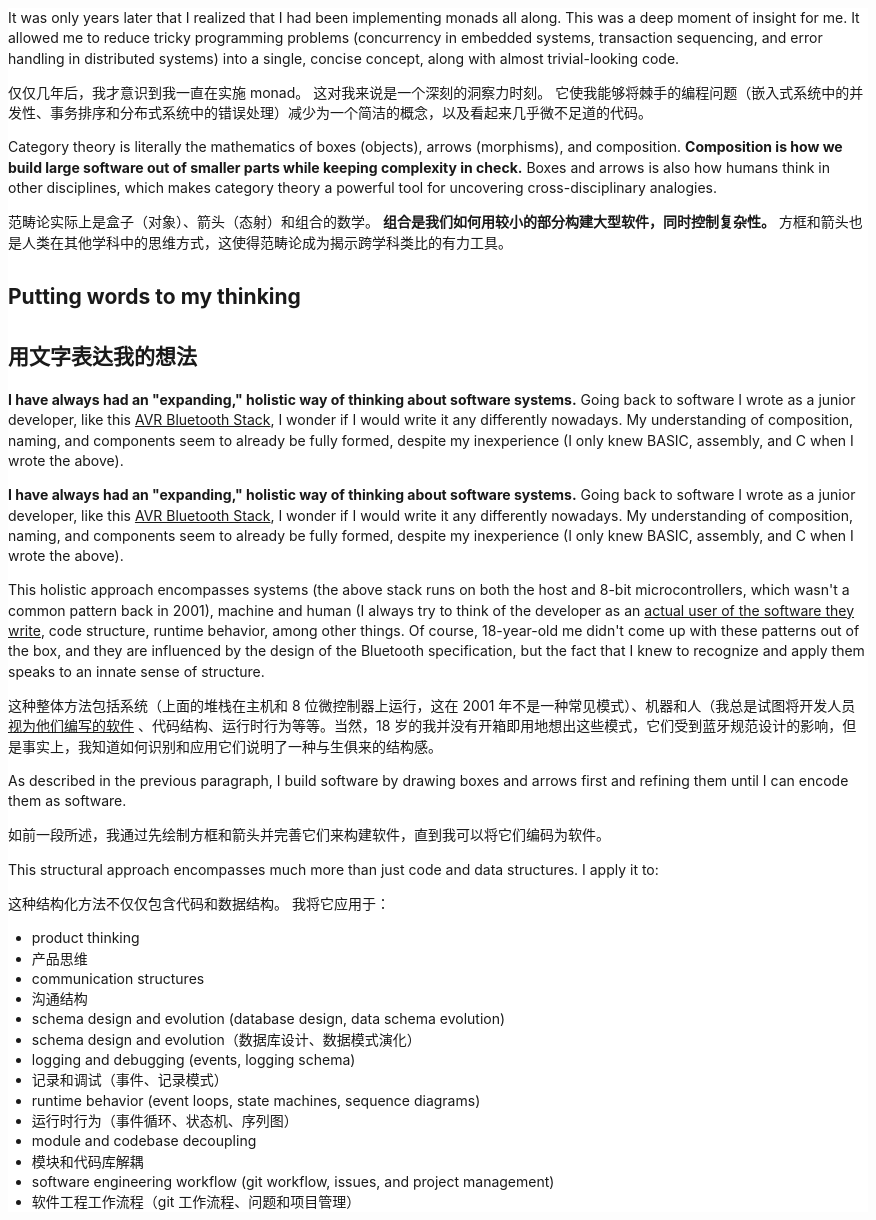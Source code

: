 It was only years later that I realized that I had been implementing monads all along. This was a deep moment of insight for me. It allowed me to reduce tricky programming problems (concurrency in embedded systems, transaction sequencing, and error handling in distributed systems) into a single, concise concept, along with almost trivial-looking code.

仅仅几年后，我才意识到我一直在实施 monad。 这对我来说是一个深刻的洞察力时刻。 它使我能够将棘手的编程问题（嵌入式系统中的并发性、事务排序和分布式系统中的错误处理）减少为一个简洁的概念，以及看起来几乎微不足道的代码。

Category theory is literally the mathematics of boxes (objects), arrows (morphisms), and composition. **Composition is how we build large software out of smaller parts while keeping complexity in check.** Boxes and arrows is also how humans think in other disciplines, which makes category theory a powerful tool for uncovering cross-disciplinary analogies.

范畴论实际上是盒子（对象）、箭头（态射）和组合的数学。 **组合是我们如何用较小的部分构建大型软件，同时控制复杂性。** 方框和箭头也是人类在其他学科中的思维方式，这使得范畴论成为揭示跨学科类比的有力工具。

## Putting words to my thinking

## 用文字表达我的想法

**I have always had an "expanding," holistic way of thinking about software systems.** Going back to software I wrote as a junior developer, like this [AVR Bluetooth Stack](https://github.com/wesen/avr-bt-stack), I wonder if I would write it any differently nowadays. My understanding of composition, naming, and components seem to already be fully formed, despite my inexperience (I only knew BASIC, assembly, and C when I wrote the above).

**I have always had an "expanding," holistic way of thinking about software systems.** Going back to software I wrote as a junior developer, like this [AVR Bluetooth Stack](https://github.com/wesen/avr-bt-stack), I wonder if I would write it any differently nowadays. My understanding of composition, naming, and components seem to already be fully formed, despite my inexperience (I only knew BASIC, assembly, and C when I wrote the above).

This holistic approach encompasses systems (the above stack runs on both the host and 8-bit microcontrollers, which wasn't a common pattern back in 2001), machine and human (I always try to think of the developer as an [actual user of the software they write](https://the.scapegoat.dev/you-the-developer-are-a-user-too/), code structure, runtime behavior, among other things. Of course, 18-year-old me didn't come up with these patterns out of the box, and they are influenced by the design of the Bluetooth specification, but the fact that I knew to recognize and apply them speaks to an innate sense of structure.

这种整体方法包括系统（上面的堆栈在主机和 8 位微控制器上运行，这在 2001 年不是一种常见模式）、机器和人（我总是试图将开发人员 [视为他们编写的软件](https://the.scapegoat.dev/you-the-developer-are-a-user-too/) 、代码结构、运行时行为等等。当然，18 岁的我并没有开箱即用地想出这些模式，它们受到蓝牙规范设计的影响，但是事实上，我知道如何识别和应用它们说明了一种与生俱来的结构感。

As described in the previous paragraph, I build software by drawing boxes and arrows first and refining them until I can encode them as software.

如前一段所述，我通过先绘制方框和箭头并完善它们来构建软件，直到我可以将它们编码为软件。

This structural approach encompasses much more than just code and data structures. I apply it to:

这种结构化方法不仅仅包含代码和数据结构。 我将它应用于：

-   product thinking
-   产品思维
-   communication structures
-   沟通结构
-   schema design and evolution (database design, data schema evolution)
-   schema design and evolution（数据库设计、数据模式演化）
-   logging and debugging (events, logging schema)
-   记录和调试（事件、记录模式）
-   runtime behavior (event loops, state machines, sequence diagrams)
-   运行时行为（事件循环、状态机、序列图）
-   module and codebase decoupling
-   模块和代码库解耦
-   software engineering workflow (git workflow, issues, and project management)
-   软件工程工作流程（git 工作流程、问题和项目管理）
